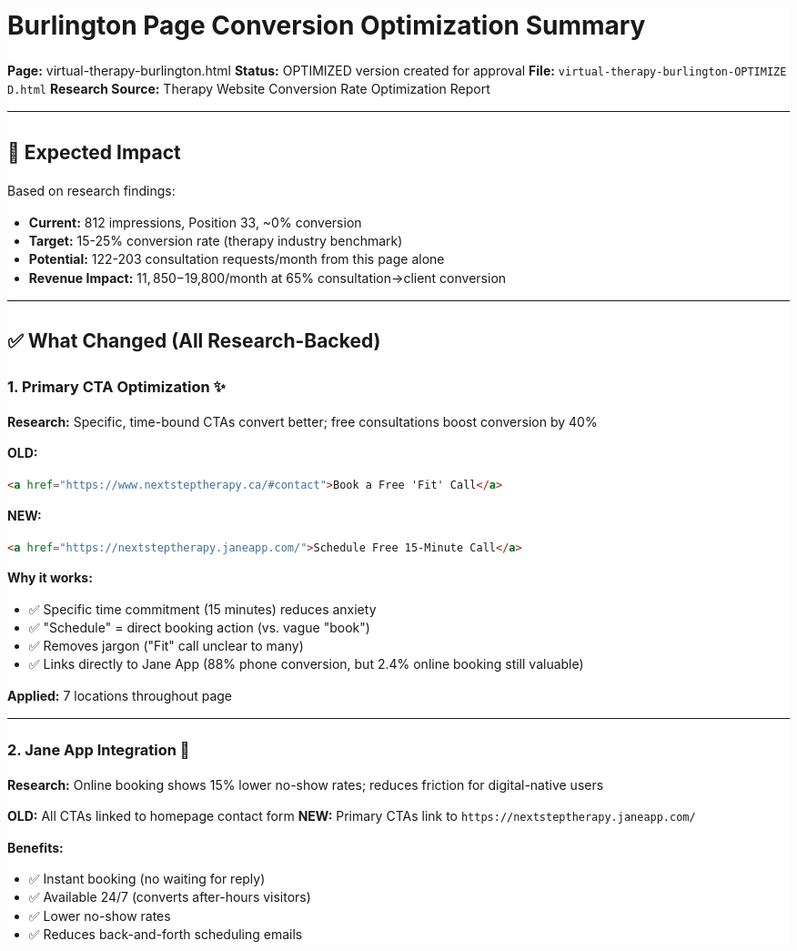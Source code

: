 # Burlington Page Conversion Optimization Summary

**Page:** virtual-therapy-burlington.html
**Status:** OPTIMIZED version created for approval
**File:** `virtual-therapy-burlington-OPTIMIZED.html`
**Research Source:** Therapy Website Conversion Rate Optimization Report

---

## 🎯 Expected Impact

Based on research findings:
- **Current:** 812 impressions, Position 33, ~0% conversion
- **Target:** 15-25% conversion rate (therapy industry benchmark)
- **Potential:** 122-203 consultation requests/month from this page alone
- **Revenue Impact:** $11,850-$19,800/month at 65% consultation→client conversion

---

## ✅ What Changed (All Research-Backed)

### 1. **Primary CTA Optimization** ✨
**Research:** Specific, time-bound CTAs convert better; free consultations boost conversion by 40%

**OLD:**
```html
<a href="https://www.nextsteptherapy.ca/#contact">Book a Free 'Fit' Call</a>
```

**NEW:**
```html
<a href="https://nextsteptherapy.janeapp.com/">Schedule Free 15-Minute Call</a>
```

**Why it works:**
- ✅ Specific time commitment (15 minutes) reduces anxiety
- ✅ "Schedule" = direct booking action (vs. vague "book")
- ✅ Removes jargon ("Fit" call unclear to many)
- ✅ Links directly to Jane App (88% phone conversion, but 2.4% online booking still valuable)

**Applied:** 7 locations throughout page

---

### 2. **Jane App Integration** 🔗
**Research:** Online booking shows 15% lower no-show rates; reduces friction for digital-native users

**OLD:** All CTAs linked to homepage contact form
**NEW:** Primary CTAs link to `https://nextsteptherapy.janeapp.com/`

**Benefits:**
- ✅ Instant booking (no waiting for reply)
- ✅ Available 24/7 (converts after-hours visitors)
- ✅ Lower no-show rates
- ✅ Reduces back-and-forth scheduling emails
